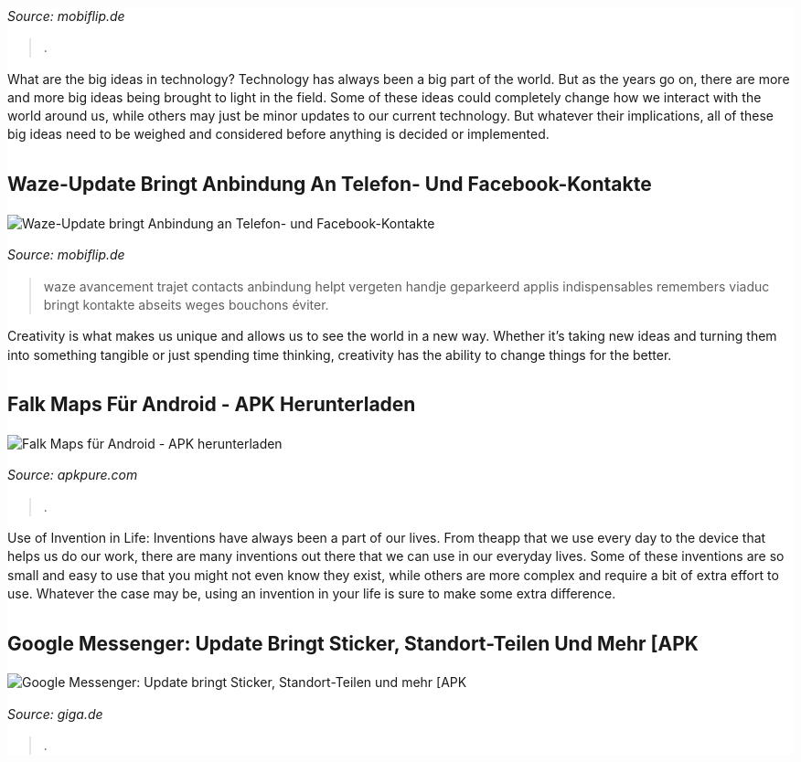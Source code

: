 _Source: mobiflip.de_

>. 

	

What are the big ideas in technology?
Technology has always been a big part of the world. But as the years go on, there are more and more big ideas being brought to light in the field. Some of these ideas could completely change how we interact with the world around us, while others may just be minor updates to our current technology. But whatever their implications, all of these big ideas need to be weighed and considered before anything is decided or implemented.

    
## Waze-Update Bringt Anbindung An Telefon- Und Facebook-Kontakte

<img loading=lazy src="https://i0.wp.com/www.mobiflip.de/wp-content/uploads/2014/06/Waze_Screenshot_Neue-Version-1.jpg?resize=344%2C590&amp;ssl=1" onerror="this.onerror=null;this.src='https://tse3.mm.bing.net/th?id=OIP.wOoClI9VOgMN81pVeAg_WwAAAA&amp;pid=15.1';" alt="Waze-Update bringt Anbindung an Telefon- und Facebook-Kontakte">

_Source: mobiflip.de_

>waze avancement trajet contacts anbindung helpt vergeten handje geparkeerd applis indispensables remembers viaduc bringt kontakte abseits weges bouchons éviter. 

	

Creativity is what makes us unique and allows us to see the world in a new way. Whether it’s taking new ideas and turning them into something tangible or just spending time thinking, creativity has the ability to change things for the better.

    
## Falk Maps Für Android - APK Herunterladen

<img loading=lazy src="https://image.winudf.com/v2/image1/ZGUuZmFsay5tYXBzX3NjcmVlbl9kZS1ERV8xXzE1NzA3ODQwNTZfMDU3/screen-1.jpg?fakeurl=1&amp;type=.jpg" onerror="this.onerror=null;this.src='https://tse1.mm.bing.net/th?id=OIP.AkEtGlMvzugFXVxBBmmoYAHaNL&amp;pid=15.1';" alt="Falk Maps für Android - APK herunterladen">

_Source: apkpure.com_

>. 

	

Use of Invention in Life:
Inventions have always been a part of our lives. From theapp that we use every day to the device that helps us do our work, there are many inventions out there that we can use in our everyday lives. Some of these inventions are so small and easy to use that you might not even know they exist, while others are more complex and require a bit of extra effort to use. Whatever the case may be, using an invention in your life is sure to make some extra difference.

    
## Google Messenger: Update Bringt Sticker, Standort-Teilen Und Mehr [APK

<img loading=lazy src="https://static.giga.de/wp-content/uploads/2015/07/Google-Messenger-1.4-Sticker-3.png" onerror="this.onerror=null;this.src='https://tse4.mm.bing.net/th?id=OIP.qvVRIZCoF9zhu7aazT6_wgHaNK&amp;pid=15.1';" alt="Google Messenger: Update bringt Sticker, Standort-Teilen und mehr [APK">

_Source: giga.de_

>. 
